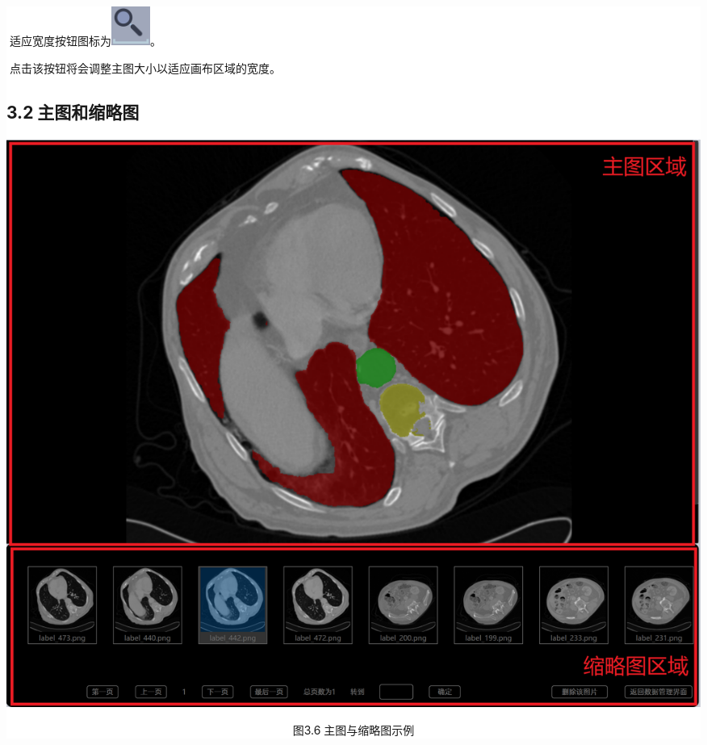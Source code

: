 ​		适应宽度按钮图标为![适应宽度](https://raw.githubusercontent.com/OpenGADL/OpenGADL-Data/main/picture/202310251800782.png)。

​		点击该按钮将会调整主图大小以适应画布区域的宽度。





## 3.2 主图和缩略图

![主图与缩略图](https://raw.githubusercontent.com/OpenGADL/OpenGADL-Data/main/picture/202310251800129.png)

<center>图3.6 主图与缩略图示例</center>


